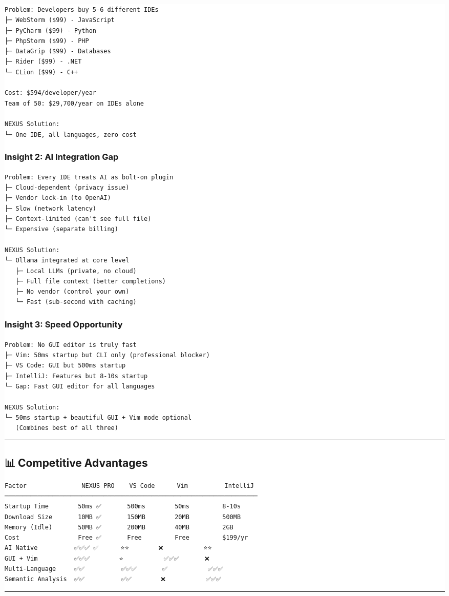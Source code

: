 ```
Problem: Developers buy 5-6 different IDEs
├─ WebStorm ($99) - JavaScript
├─ PyCharm ($99) - Python
├─ PhpStorm ($99) - PHP
├─ DataGrip ($99) - Databases
├─ Rider ($99) - .NET
└─ CLion ($99) - C++

Cost: $594/developer/year
Team of 50: $29,700/year on IDEs alone

NEXUS Solution:
└─ One IDE, all languages, zero cost
```

### Insight 2: AI Integration Gap

```
Problem: Every IDE treats AI as bolt-on plugin
├─ Cloud-dependent (privacy issue)
├─ Vendor lock-in (to OpenAI)
├─ Slow (network latency)
├─ Context-limited (can't see full file)
└─ Expensive (separate billing)

NEXUS Solution:
└─ Ollama integrated at core level
   ├─ Local LLMs (private, no cloud)
   ├─ Full file context (better completions)
   ├─ No vendor (control your own)
   └─ Fast (sub-second with caching)
```

### Insight 3: Speed Opportunity

```
Problem: No GUI editor is truly fast
├─ Vim: 50ms startup but CLI only (professional blocker)
├─ VS Code: GUI but 500ms startup
├─ IntelliJ: Features but 8-10s startup
└─ Gap: Fast GUI editor for all languages

NEXUS Solution:
└─ 50ms startup + beautiful GUI + Vim mode optional
   (Combines best of all three)
```

---

## 📊 Competitive Advantages

```
Factor               NEXUS PRO    VS Code      Vim          IntelliJ
─────────────────────────────────────────────────────────────────────
Startup Time        50ms ✅       500ms        50ms         8-10s
Download Size       10MB ✅       150MB        20MB         500MB
Memory (Idle)       50MB ✅       200MB        40MB         2GB
Cost                Free ✅       Free         Free         $199/yr
AI Native          ✅✅✅ ✅      ⭐⭐        ❌           ⭐⭐
GUI + Vim          ✅✅✅        ⭐           ✅✅✅       ❌
Multi-Language     ✅✅          ✅✅✅       ✅           ✅✅✅
Semantic Analysis  ✅✅          ✅✅        ❌           ✅✅✅
```

---